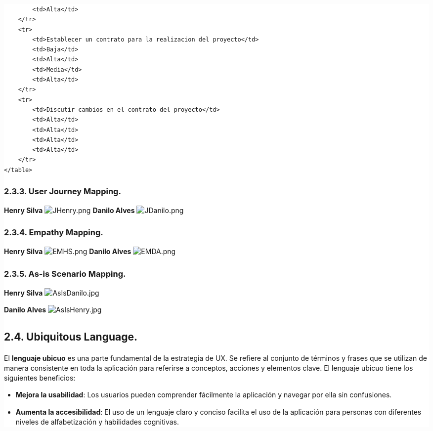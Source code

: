             <td>Alta</td>
        </tr>
        <tr>
            <td>Establecer un contrato para la realizacion del proyecto</td>
            <td>Baja</td>
            <td>Alta</td>
            <td>Media</td>
            <td>Alta</td>
        </tr>
        <tr>
            <td>Discutir cambios en el contrato del proyecto</td>
            <td>Alta</td>
            <td>Alta</td>
            <td>Alta</td>
            <td>Alta</td>
        </tr>
    </table>
</body>


### 2.3.3. User Journey Mapping.
**Henry Silva**
![JHenry.png](/assets/img/chapter-II/JHenry.png)
**Danilo Alves**
![JDanilo.png](/assets/img/chapter-II/JDanilo.png)
### 2.3.4. Empathy Mapping.
**Henry Silva**
![EMHS.png](/assets/img/chapter-II/EMHS.png)
**Danilo Alves**
![EMDA.png](/assets/img/chapter-II/EMDA.png)

### 2.3.5. As-is Scenario Mapping.
**Henry Silva**
![AsIsDanilo.jpg](/assets/img/chapter-II/AsIsDanilo.jpg)

**Danilo Alves**
![AsIsHenry.jpg](/assets/img/chapter-II/AsIsHenry.jpg)

## 2.4. Ubiquitous Language.

El **lenguaje ubicuo** es una parte fundamental de la estrategia de UX. Se refiere al conjunto de términos y frases que se utilizan de manera consistente en toda la aplicación para referirse a conceptos, acciones y elementos clave. El lenguaje ubicuo tiene los siguientes beneficios:

- **Mejora la usabilidad**: Los usuarios pueden comprender fácilmente la aplicación y navegar por ella sin confusiones.
  
- **Aumenta la accesibilidad**: El uso de un lenguaje claro y conciso facilita el uso de la aplicación para personas con diferentes niveles de alfabetización y habilidades cognitivas.
  